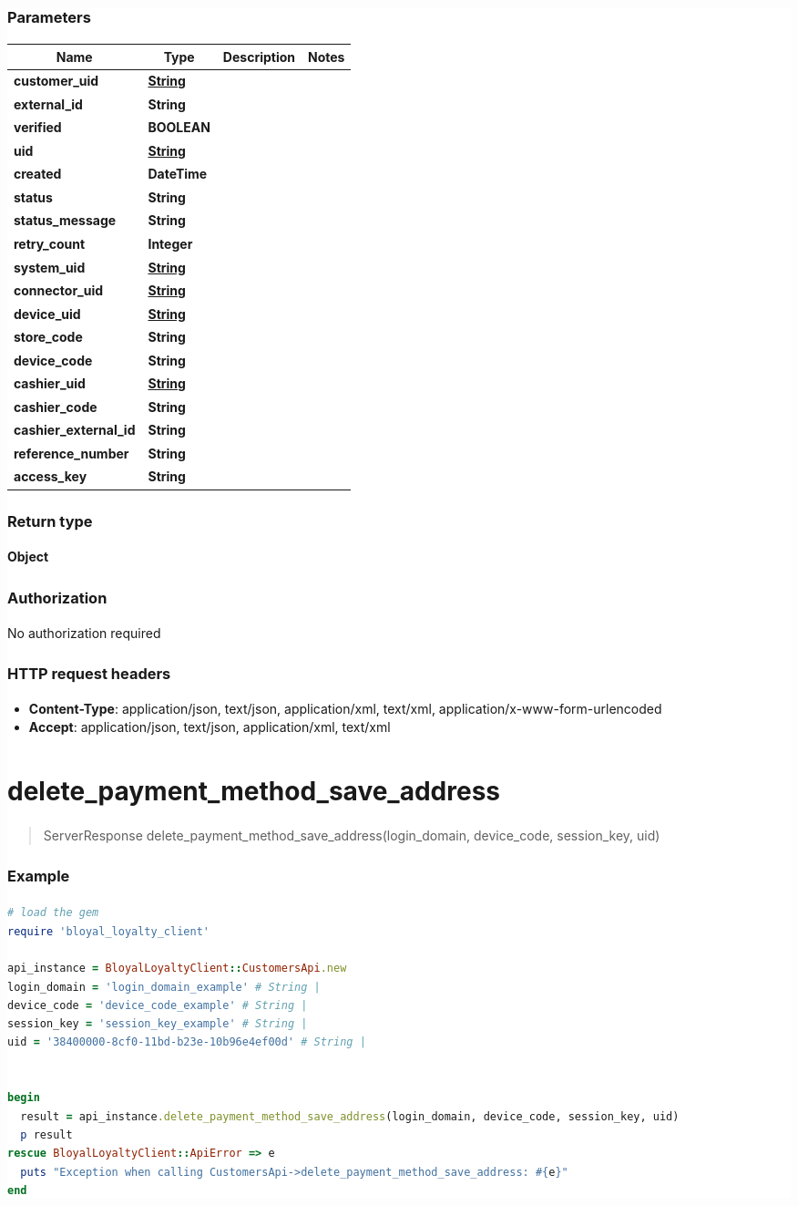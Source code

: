
### Parameters

Name | Type | Description  | Notes
------------- | ------------- | ------------- | -------------
 **customer_uid** | [**String**](.md)|  | 
 **external_id** | **String**|  | 
 **verified** | **BOOLEAN**|  | 
 **uid** | [**String**](.md)|  | 
 **created** | **DateTime**|  | 
 **status** | **String**|  | 
 **status_message** | **String**|  | 
 **retry_count** | **Integer**|  | 
 **system_uid** | [**String**](.md)|  | 
 **connector_uid** | [**String**](.md)|  | 
 **device_uid** | [**String**](.md)|  | 
 **store_code** | **String**|  | 
 **device_code** | **String**|  | 
 **cashier_uid** | [**String**](.md)|  | 
 **cashier_code** | **String**|  | 
 **cashier_external_id** | **String**|  | 
 **reference_number** | **String**|  | 
 **access_key** | **String**|  | 

### Return type

**Object**

### Authorization

No authorization required

### HTTP request headers

 - **Content-Type**: application/json, text/json, application/xml, text/xml, application/x-www-form-urlencoded
 - **Accept**: application/json, text/json, application/xml, text/xml



# **delete_payment_method_save_address**
> ServerResponse delete_payment_method_save_address(login_domain, device_code, session_key, uid)



### Example
```ruby
# load the gem
require 'bloyal_loyalty_client'

api_instance = BloyalLoyaltyClient::CustomersApi.new
login_domain = 'login_domain_example' # String | 
device_code = 'device_code_example' # String | 
session_key = 'session_key_example' # String | 
uid = '38400000-8cf0-11bd-b23e-10b96e4ef00d' # String | 


begin
  result = api_instance.delete_payment_method_save_address(login_domain, device_code, session_key, uid)
  p result
rescue BloyalLoyaltyClient::ApiError => e
  puts "Exception when calling CustomersApi->delete_payment_method_save_address: #{e}"
end
```

